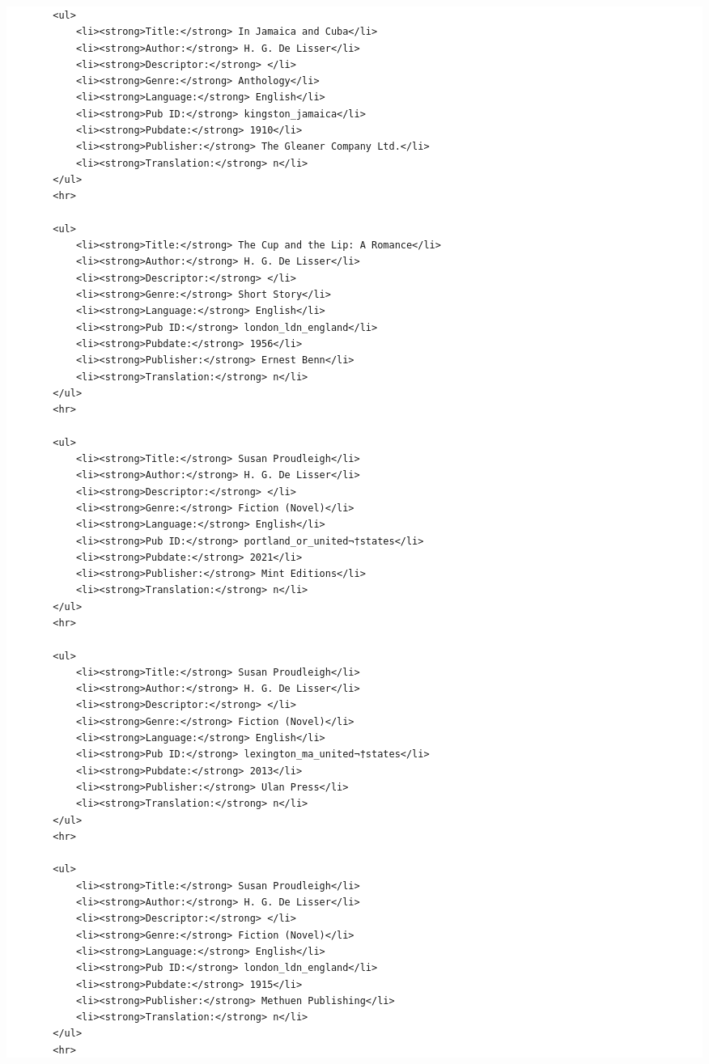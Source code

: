             <ul>
                <li><strong>Title:</strong> In Jamaica and Cuba</li>
                <li><strong>Author:</strong> H. G. De Lisser</li>
                <li><strong>Descriptor:</strong> </li>
                <li><strong>Genre:</strong> Anthology</li>
                <li><strong>Language:</strong> English</li>
                <li><strong>Pub ID:</strong> kingston_jamaica</li>
                <li><strong>Pubdate:</strong> 1910</li>
                <li><strong>Publisher:</strong> The Gleaner Company Ltd.</li>
                <li><strong>Translation:</strong> n</li>
            </ul>
            <hr>
            
            <ul>
                <li><strong>Title:</strong> The Cup and the Lip: A Romance</li>
                <li><strong>Author:</strong> H. G. De Lisser</li>
                <li><strong>Descriptor:</strong> </li>
                <li><strong>Genre:</strong> Short Story</li>
                <li><strong>Language:</strong> English</li>
                <li><strong>Pub ID:</strong> london_ldn_england</li>
                <li><strong>Pubdate:</strong> 1956</li>
                <li><strong>Publisher:</strong> Ernest Benn</li>
                <li><strong>Translation:</strong> n</li>
            </ul>
            <hr>
            
            <ul>
                <li><strong>Title:</strong> Susan Proudleigh</li>
                <li><strong>Author:</strong> H. G. De Lisser</li>
                <li><strong>Descriptor:</strong> </li>
                <li><strong>Genre:</strong> Fiction (Novel)</li>
                <li><strong>Language:</strong> English</li>
                <li><strong>Pub ID:</strong> portland_or_united¬†states</li>
                <li><strong>Pubdate:</strong> 2021</li>
                <li><strong>Publisher:</strong> Mint Editions</li>
                <li><strong>Translation:</strong> n</li>
            </ul>
            <hr>
            
            <ul>
                <li><strong>Title:</strong> Susan Proudleigh</li>
                <li><strong>Author:</strong> H. G. De Lisser</li>
                <li><strong>Descriptor:</strong> </li>
                <li><strong>Genre:</strong> Fiction (Novel)</li>
                <li><strong>Language:</strong> English</li>
                <li><strong>Pub ID:</strong> lexington_ma_united¬†states</li>
                <li><strong>Pubdate:</strong> 2013</li>
                <li><strong>Publisher:</strong> Ulan Press</li>
                <li><strong>Translation:</strong> n</li>
            </ul>
            <hr>
            
            <ul>
                <li><strong>Title:</strong> Susan Proudleigh</li>
                <li><strong>Author:</strong> H. G. De Lisser</li>
                <li><strong>Descriptor:</strong> </li>
                <li><strong>Genre:</strong> Fiction (Novel)</li>
                <li><strong>Language:</strong> English</li>
                <li><strong>Pub ID:</strong> london_ldn_england</li>
                <li><strong>Pubdate:</strong> 1915</li>
                <li><strong>Publisher:</strong> Methuen Publishing</li>
                <li><strong>Translation:</strong> n</li>
            </ul>
            <hr>
            